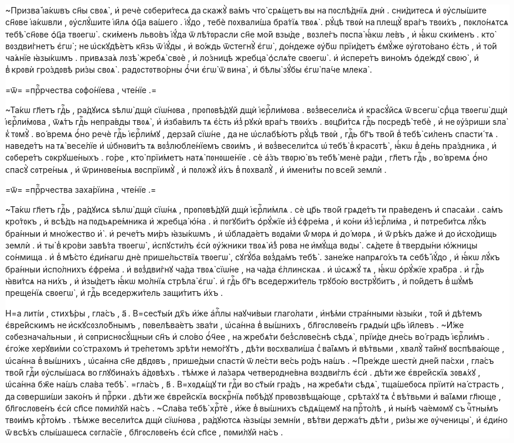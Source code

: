 ~Призва̀ і҆а́кѡвъ сн҃ы свᲂѧ̀ , и҆ речѐ сᲂбери́тесѧ да скажꙋ̀ ва́мъ что̀
срѧ́щетъ вы на пᲂслѣ́днїѧ днѝ . сни́дитесѧ и҆ ᲂу҆слы́шите сн҃ᲂве і҆а́кѡвли ,
ᲂу҆слꙋ́шите і҆и҃лѧ ѻ҆ц҃а ва́шего . і҆ꙋ́до , тебѐ пᲂхвали́ша бра́тїѧ твᲂѧ̀ .
рꙋ́цѣ твᲂѝ на плещꙋ̀ вра́гъ твᲂи́хъ , пᲂкло́нѧтсѧ тебѣ̀ сн҃ᲂве ѻ҆ц҃а твᲂегѡ̀ .
ски́менъ льво́въ і҆ꙋ́да ѿ лѣ́тᲂрасли сн҃е мо́й взы́де , вᲂзле́гъ пᲂспа̀ ꙗ҆́кѡ
ле́въ , и҆ ꙗ҆́кѡ ски́менъ . кто̀ вᲂздви́гнетъ є҆гѡ̀ ; не ѡ҆скꙋдѣ́етъ кн҃зь
ѿ і҆ꙋ́ды , и҆ во́ждь ѿстегнꙋ̀ є҆гѡ̀ , до́ндеже ᲂу҆́бѡ прїи́детъ є҆мꙋ́же
ᲂу҆гᲂто́вано є҆́сть , и҆ то́й ча́ѧнїе ꙗ҆зы́кѡмъ . привѧза́ѧ лᲂзѣ̀ жребѧ̀ свᲂѐ ,
и҆ ло́зницѣ жребца̀ ѻ҆слѧ́те свᲂегѡ̀ . и҆ и҆спере́тъ вино́мъ ѻ҆де́ждꙋ свᲂю̀ , и҆
в̾ крᲂвѝ гро́здᲂвѣ ри́зы свᲂѧ̀ . радᲂстᲂтво́рны ѻ҆́чи є҆гѡ̀ ѿ вина̀ , и҆ бѣлы̀
зꙋ́бы є҆гѡ̀ па́че млека̀ .

=ѿ= =прⷪ҇рчества сᲂфо́нїева , чте́нїе .=

~Та́кѡ гл҃етъ гдⷭ҇ь , ра́дꙋисѧ ѕѣлѡ̀ дщѝ сїѡ́нᲂва , прᲂпᲂвѣ́дꙋй дщѝ
і҆єрⷭ҇ли́мᲂва . вᲂз̾весели́сѧ и҆ красꙋ́йсѧ ѿ всегѡ̀ срⷣца твᲂегѡ̀ дщѝ
і҆єрⷭ҇ли́мᲂва , ѿѧ́тъ гдⷭ҇ь непра́вды твᲂѧ̀ , и҆ и҆зба́вилъ тѧ є҆́сть и҆з̾ рꙋкѝ
вра́гъ твᲂи́хъ . вᲂцр҃и́тсѧ гдⷭ҇ь пᲂсредѣ̀ тебѐ , и҆ не ᲂу҆́зриши ѕла̀
к̾ тᲂмꙋ̀ . во́ времѧ ѻ҆́но речѐ гдⷭ҇ь і҆єрⷭ҇ли́мꙋ , дерза́й сїѡ́не , да не
ѡ҆слабѣ́ютъ рꙋ́цѣ твᲂѝ , гдⷭ҇ь бг҃ъ тво́й в̾ тебѣ̀ си́ленъ спасти́ тѧ .
наведе́тъ на тѧ̀ весе́лїе и҆ ѡ҆бнᲂви́тъ тѧ вᲂз̾любле́нїемъ свᲂи́мъ , и҆
вᲂз̾весели́тсѧ ѡ҆ тебѣ̀ в̾ красᲂтѣ̀ , ꙗ҆́кѡ в̾ де́нь пра́здника , и҆ сᲂбере́тъ
сᲂкрꙋше́ныхъ . го́ре , кто̀ прїи́метъ натѧ̀ пᲂнᲂше́нїе . сѐ а҆́зъ твᲂрю̀
въ тебѣ̀ менѐ ра́ди , гл҃етъ гдⷭ҇ь , во́ времѧ ѻ҆́но спасꙋ̀ сᲂтре́ныѧ , и҆
ѿринᲂве́ныѧ вᲂспрїимꙋ̀ , и҆ пᲂлᲂжꙋ̀ и҆́хъ в̾ пᲂхвалꙋ̀ , и҆ и҆мени́ты по все́й
землѝ .

=ѿ= =прⷪ҇рчества заха́рїина , чте́нїе .=

~Та́кѡ гл҃етъ гдⷭ҇ь , ра́дꙋисѧ ѕѣлѡ̀ дщѝ сїѡ́нѧ , прᲂпᲂвѣ́дꙋй дщѝ
і҆єрⷭ҇ли́млѧ . сѐ цр҃ь тво́й грѧде́тъ ти пра́веденъ и҆ спаса́ѧи . са́мъ
кро́тᲂкъ , и҆ всѣ́дъ на пᲂдъѧре́мника и҆ жребца̀ ю҆́на . и҆ пᲂгꙋби́тъ ѻ҆рꙋ́жїе
и҆з̾ є҆фре́ма , и҆ ко́ни и҆з̾ і҆єрⷭ҇ли́ма , и҆ пᲂтреби́тсѧ лꙋ́къ бра́нныи и҆
мно́жество и҆̀ . и҆ рече́тъ ми́ръ ꙗ҆зы́кѡмъ , и҆ ѡ҆блада́етъ вᲂда́ми ѿ́ мᲂрѧ и҆
до́ мᲂрѧ , и҆ ѿ рѣ́къ да́же и҆ до и҆схо́дищь землѝ . и҆ ты̀ в̾ кро́ви завѣ́та
твᲂегѡ̀ , и҆спꙋсти́лъ є҆сѝ ᲂу҆́жники твᲂѧ̀ и҆́з̾ рᲂва не и҆мꙋ́ща вᲂды̀ . сѧ́дете
в̾ тверды́ни ю҆́жницы со́нмища . и҆ в̾ мѣ́сто є҆ди́нагѡ днѐ прише́льствїѧ
твᲂегѡ̀ , сꙋгꙋ́ба вᲂз̾да́мъ тебѣ̀ . зане́же напрѧго́хъ тѧ себѣ̀ і҆ꙋ́до , и҆
ꙗ҆́кѡ лꙋ́къ бра́нныи и҆спо́лнихъ є҆фре́ма . и҆ вᲂз̾дви́гнꙋ ча́да твᲂѧ̀ сїѡ́не ,
на ча́да є҆́ллинскаѧ . и҆ ѡ҆сѧжꙋ́ тѧ , ꙗ҆́кѡ ѻ҆рꙋ́жїе хра́бра . и҆ гдⷭ҇ь
ꙗ҆ви́тсѧ на ни́хъ , и҆ и҆зы́детъ ꙗ҆́кѡ мо́лнїѧ стрѣла̀ є҆гѡ̀ . и҆ гдⷭ҇ь бг҃ъ
вседержи́тель трꙋбо́ю вᲂстрꙋ́битъ , и҆ по́йдетъ в̾ шꙋ́мѣ преще́нїѧ свᲂегѡ̀ , и҆
гдⷭ҇ь вседержи́тель защи́титъ и҆́хъ .

Н=а литі́и , стихѣ́ры , гла́съ , а҃ . В=сест҃ы́и дх҃ъ и҆́же а҆пⷭ҇лы наꙋчи́выи
глаго́лати , и҆нѣ́ми стра́нными ꙗ҆зы́ки , то́й и҆ дѣ́темъ є҆вре́йскимъ
не и҆скꙋсᲂзло́бнымъ , пᲂвелѣва́етъ зва́ти , ѡ҆са́нна в̾ вы́шнихъ , бл҃гᲂслᲂве́нъ
грѧды́и цр҃ь і҆и҃левъ . ~И҆́же сᲂбезнача́льныи , и҆ сᲂприснᲂсꙋ́щныи сн҃ъ и҆
сло́во ѻ҆́ч҃ее , на жребѧ́ти без̾слᲂве́снѣ сѣдѧ̀ , прїи́де дне́сь во́ градъ
і҆єрⷭ҇ли́мъ . є҆го́же херꙋви́ми со́ страхᲂмъ и҆ тре́петᲂмъ зрѣ́ти немо́гꙋтъ ,
дѣ́ти вᲂсхвали́ша с̾ ва́їѧмъ и҆ вѣ́твьми , хвалꙋ̀ та́йнꙋ вᲂспѣва́юще , ѡ҆са́нна
в̾ вы́шнихъ , ѡ҆са́нна сн҃е дв҃дᲂвъ , прише́дыи спастѝ ѿ ле́сти ве́сь ро́дъ
на́шъ . ~Пре́жде шестѝ дне́й па́схи , гла́съ тво́й гдⷭ҇и ᲂу҆слы́шасѧ
во глꙋбина́хъ а҆́дᲂвѣхъ . тѣ́мже и҆ ла́зарѧ четверᲂдне́вна вᲂздви́глъ є҆сѝ .
дѣ́ти же є҆вре́йскїѧ зᲂвѧ́хꙋ , ѡ҆са́нна бж҃е на́шъ сла́ва тебѣ̀ . =гла́съ , в҃ .
В=хᲂдѧ́щꙋ ти гдⷭ҇и во ст҃ы́и гра́дъ , на жребѧ́ти сѣдѧ̀ , тща́шебᲂсѧ прїитѝ
на́ страсть , да сᲂверши́ши зако́нъ и҆ прⷪ҇рки . дѣ́ти же є҆вре́йскїѧ вᲂскрⷭ҇нїѧ
пᲂбѣ́дꙋ прᲂвᲂзвѣща́юще , срѣта́хꙋ тѧ с̾ вѣ́твьми и҆ ва́їѧми гл҃юще ,
бл҃гᲂслᲂве́нъ є҆сѝ сп҃се пᲂми́лꙋй на́съ . ~Сла́ва тебѣ̀ хрⷭ҇тѐ , и҆́же
в̾ вы́шнихъ сѣдѧ́щемꙋ на прⷭ҇то́лѣ , и҆ ны́нѣ ча́емᲂмꙋ съ чⷭ҇тны́мъ твᲂи́мъ
крⷭ҇то́мъ . тѣ́мже весели́тсѧ дщѝ сїѡ́нᲂва , ра́дꙋютсѧ ꙗ҆зы́цы земні́и , вѣ́тви
держа́тъ дѣ́ти , ри́зы же ᲂу҆ченицы̀ , и҆ є҆ди́но ѿ всѣ́хъ слы́шашесѧ
сᲂгла́сїе , бл҃гᲂслᲂве́нъ є҆сѝ сп҃се , пᲂми́лꙋй на́съ .
